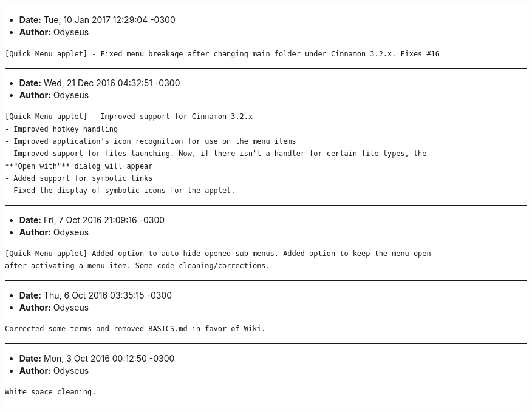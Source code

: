 ***

- **Date:** Tue, 10 Jan 2017 12:29:04 -0300
- **Author:** Odyseus

```
[Quick Menu applet] - Fixed menu breakage after changing main folder under Cinnamon 3.2.x. Fixes #16

```

***

- **Date:** Wed, 21 Dec 2016 04:32:51 -0300
- **Author:** Odyseus

```
[Quick Menu applet] - Improved support for Cinnamon 3.2.x
- Improved hotkey handling
- Improved application's icon recognition for use on the menu items
- Improved support for files launching. Now, if there isn't a handler for certain file types, the
**"Open with"** dialog will appear
- Added support for symbolic links
- Fixed the display of symbolic icons for the applet.

```

***

- **Date:** Fri, 7 Oct 2016 21:09:16 -0300
- **Author:** Odyseus

```
[Quick Menu applet] Added option to auto-hide opened sub-menus. Added option to keep the menu open
after activating a menu item. Some code cleaning/corrections.

```

***

- **Date:** Thu, 6 Oct 2016 03:35:15 -0300
- **Author:** Odyseus

```
Corrected some terms and removed BASICS.md in favor of Wiki.

```

***

- **Date:** Mon, 3 Oct 2016 00:12:50 -0300
- **Author:** Odyseus

```
White space cleaning.

```

***

